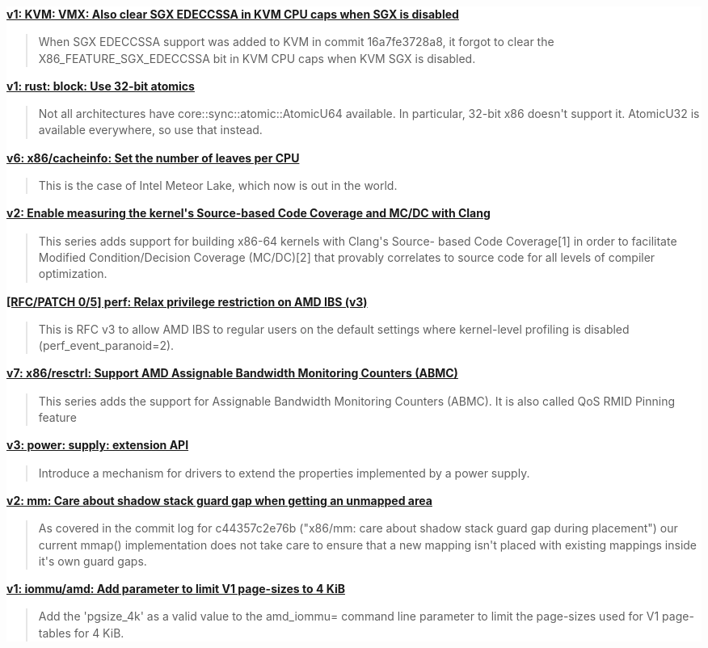 **[v1: KVM: VMX: Also clear SGX EDECCSSA in KVM CPU caps when SGX is disabled](http://lore.kernel.org/lkml/20240905120837.579102-1-kai.huang@intel.com/)**

> When SGX EDECCSSA support was added to KVM in commit 16a7fe3728a8, it
> forgot to clear the X86_FEATURE_SGX_EDECCSSA bit in KVM CPU caps when
> KVM SGX is disabled.

**[v1: rust: block: Use 32-bit atomics](http://lore.kernel.org/lkml/20240905061214.3954271-1-davidgow@google.com/)**

> Not all architectures have core::sync::atomic::AtomicU64 available. In
> particular, 32-bit x86 doesn't support it. AtomicU32 is available
> everywhere, so use that instead.

**[v6: x86/cacheinfo: Set the number of leaves per CPU](http://lore.kernel.org/lkml/20240905060036.5655-1-ricardo.neri-calderon@linux.intel.com/)**

> This is the case
> of Intel Meteor Lake, which now is out in the world.

**[v2: Enable measuring the kernel's Source-based Code Coverage and MC/DC with Clang](http://lore.kernel.org/lkml/20240905043245.1389509-1-wentaoz5@illinois.edu/)**

> This series adds support for building x86-64 kernels with Clang's Source-
> based Code Coverage[1] in order to facilitate Modified Condition/Decision
> Coverage (MC/DC)[2] that provably correlates to source code for all levels
> of compiler optimization.

**[[RFC/PATCH 0/5] perf: Relax privilege restriction on AMD IBS (v3)](http://lore.kernel.org/lkml/20240905031027.2567913-1-namhyung@kernel.org/)**

> This is RFC v3 to allow AMD IBS to regular users on the default settings
> where kernel-level profiling is disabled (perf_event_paranoid=2).

**[v7: x86/resctrl: Support AMD Assignable Bandwidth Monitoring Counters (ABMC)](http://lore.kernel.org/lkml/cover.1725488488.git.babu.moger@amd.com/)**

> This series adds the support for Assignable Bandwidth Monitoring Counters
> (ABMC). It is also called QoS RMID Pinning feature

**[v3: power: supply: extension API](http://lore.kernel.org/lkml/20240904-power-supply-extensions-v3-0-62efeb93f8ec@weissschuh.net/)**

> Introduce a mechanism for drivers to extend the properties implemented
> by a power supply.

**[v2: mm: Care about shadow stack guard gap when getting an unmapped area](http://lore.kernel.org/lkml/20240904-mm-generic-shadow-stack-guard-v2-0-a46b8b6dc0ed@kernel.org/)**

> As covered in the commit log for c44357c2e76b ("x86/mm: care about shadow
> stack guard gap during placement") our current mmap() implementation does
> not take care to ensure that a new mapping isn't placed with existing
> mappings inside it's own guard gaps.

**[v1: iommu/amd: Add parameter to limit V1 page-sizes to 4 KiB](http://lore.kernel.org/lkml/20240904125946.4677-1-joro@8bytes.org/)**

> Add the 'pgsize_4k' as a valid value to the amd_iommu= command line
> parameter to limit the page-sizes used for V1 page-tables for 4 KiB.
